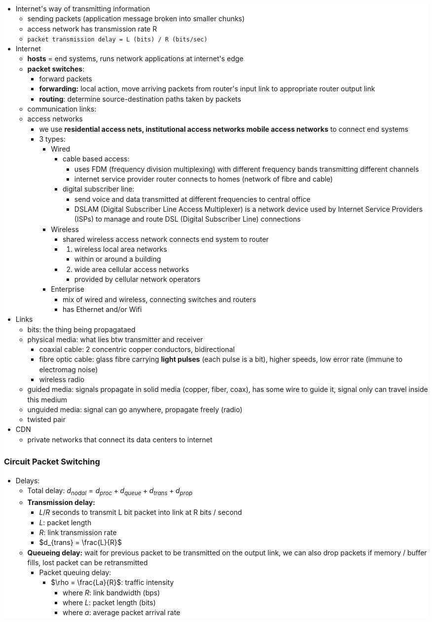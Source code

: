 
- Internet's way of transmitting information
	- sending packets (application message broken into smaller chunks)
	- access network has transmission rate R
	- `packet transmission delay = L (bits) / R (bits/sec)`
- Internet
	- **hosts** = end systems, runs network applications at internet's edge
	- **packet switches**: 
		- forward packets
		- **forwarding:** local action, move arriving packets from router's input link to appropriate router output link
		- **routing**: determine source-destination paths taken by packets
	- communication links: 
	- access networks
		- we use **residential access nets, institutional access networks mobile access networks** to connect end systems
		- 3 types:
			- Wired
				- cable based access: 
					- uses FDM (frequency division multiplexing) with different frequency bands transmitting different channels
					- internet service provider router connects to homes (network of fibre and cable)
				- digital subscriber line:
					- send voice and data transmitted at different frequencies to central office 
					- DSLAM (Digital Subscriber Line Access Multiplexer) is a network device used by Internet Service Providers (ISPs) to manage and route DSL (Digital Subscriber Line) connections
			- Wireless
				- shared wireless access network connects end system to router
				- 1. wireless local area networks 
					- within or around a building
				- 2. wide area cellular access networks
					- provided by cellular network operators
			- Enterprise
				- mix of wired and wireless, connecting switches and routers
				- has Ethernet and/or Wifi
- Links
	- bits: the thing being propagataed
	- physical media: what lies btw transmitter and receiver
		- coaxial cable: 2 concentric copper conductors, bidirectional
		- fibre optic cable: glass fibre carrying **light pulses** (each pulse is a bit), higher speeds, low error rate (immune to electromag noise)
		- wireless radio
	- guided media: signals propagate in solid media (copper, fiber, coax), has some wire to guide it, signal only can travel inside this medium
	- unguided media: signal can go anywhere, propagate freely (radio)
	- twisted pair
- CDN
	- private networks that connect its data centers to internet

### Circuit Packet Switching
- Delays:
	- Total delay: $d_{nodal} = d_{proc} + d_{queue} + d_{trans} + d_{prop}$
	- **Transmission delay:** 
		- $L/R$ seconds to transmit L bit packet into link at R bits / second
		- $L$: packet length
		- $R:$ link transmission rate
		- $d_{trans} = \frac{L}{R}$
	- **Queueing delay:** wait for previous packet to be transmitted on the output link, we can also drop packets if memory / buffer fills, lost packet can be retransmitted
		- Packet queuing delay:
			- $\rho = \frac{La}{R}$: traffic intensity
				- where $R$: link bandwidth (bps)
				- where $L$: packet length (bits)
				- where $a$: average packet arrival rate 